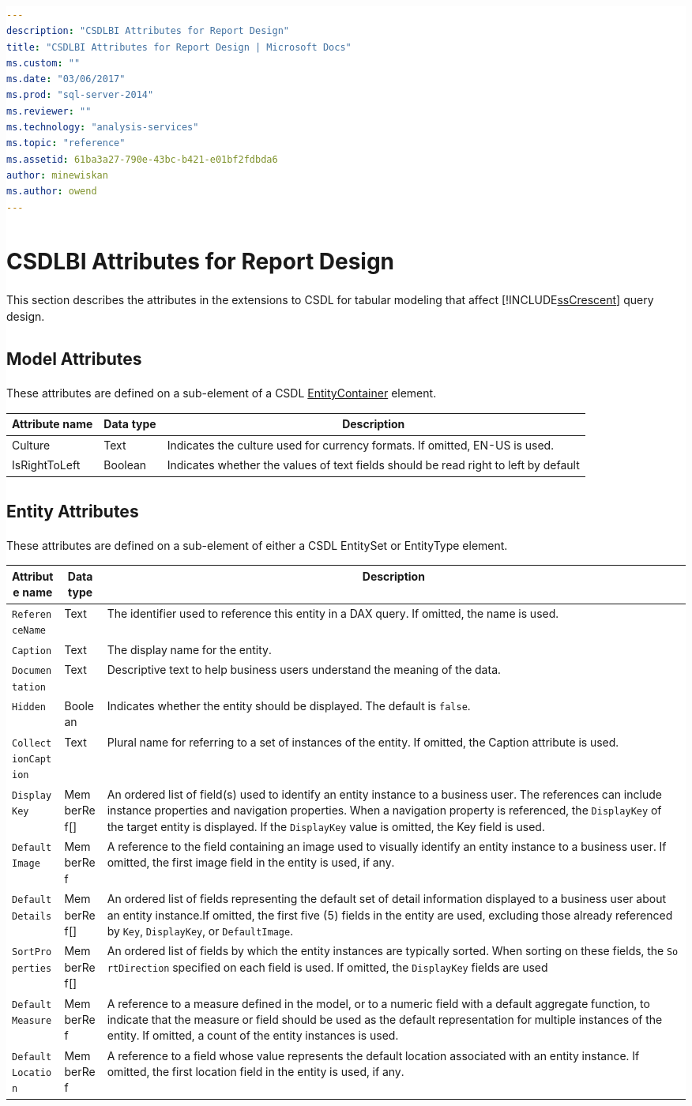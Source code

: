 ```yaml
---
description: "CSDLBI Attributes for Report Design"
title: "CSDLBI Attributes for Report Design | Microsoft Docs"
ms.custom: ""
ms.date: "03/06/2017"
ms.prod: "sql-server-2014"
ms.reviewer: ""
ms.technology: "analysis-services"
ms.topic: "reference"
ms.assetid: 61ba3a27-790e-43bc-b421-e01bf2fdbda6
author: minewiskan
ms.author: owend
---
```

# CSDLBI Attributes for Report Design
  This section describes the attributes in the extensions to CSDL for tabular modeling that affect [!INCLUDE[ssCrescent](../../includes/sscrescent-md.md)] query design.  
  
## Model Attributes  
 These attributes are defined on a sub-element of a CSDL [EntityContainer](https://msdn.microsoft.com/library/bb399169.aspx) element.  
  
|Attribute name|Data type|Description|  
|--------------------|---------------|-----------------|  
|Culture|Text|Indicates the culture used for currency formats. If omitted, EN-US is used.|  
|IsRightToLeft|Boolean|Indicates whether the values of text fields should be read right to left by default|  
  
## Entity Attributes  
 These attributes are defined on a sub-element of either a CSDL EntitySet or EntityType element.  
  
|Attribute name|Data type|Description|  
|--------------------|---------------|-----------------|  
|`ReferenceName`|Text|The identifier used to reference this entity in a DAX query. If omitted, the name is used.|  
|`Caption`|Text|The display name for the entity.|  
|`Documentation`|Text|Descriptive text to help business users understand the meaning of the data.|  
|`Hidden`|Boolean|Indicates whether the entity should be displayed. The default is `false`.|  
|`CollectionCaption`|Text|Plural name for referring to a set of instances of the entity. If omitted, the Caption attribute is used.|  
|`DisplayKey`|MemberRef[]|An ordered list of field(s) used to identify an entity instance to a business user. The references can include instance properties and navigation properties. When a navigation property is referenced, the `DisplayKey` of the target entity is displayed. If the `DisplayKey` value is omitted, the Key field is used.|  
|`DefaultImage`|MemberRef|A reference to the field containing an image used to visually identify an entity instance to a business user. If omitted, the first image field in the entity is used, if any.|  
|`DefaultDetails`|MemberRef[]|An ordered list of fields representing the default set of detail information displayed to a business user about an entity instance.If omitted, the first five (5) fields in the entity are used, excluding those already referenced by `Key`, `DisplayKey`, or `DefaultImage`.|  
|`SortProperties`|MemberRef[]|An ordered list of fields by which the entity instances are typically sorted. When sorting on these fields, the `SortDirection` specified on each field is used. If omitted, the `DisplayKey` fields are used|  
|`DefaultMeasure`|MemberRef|A reference to a measure defined in the model, or to a numeric field with a default aggregate function, to indicate that the measure or field should be used as the default representation for multiple instances of the entity. If omitted, a count of the entity instances is used.|  
|`DefaultLocation`|MemberRef|A reference to a field whose value represents the default location associated with an entity instance. If omitted, the first location field in the entity is used, if any.|  
  